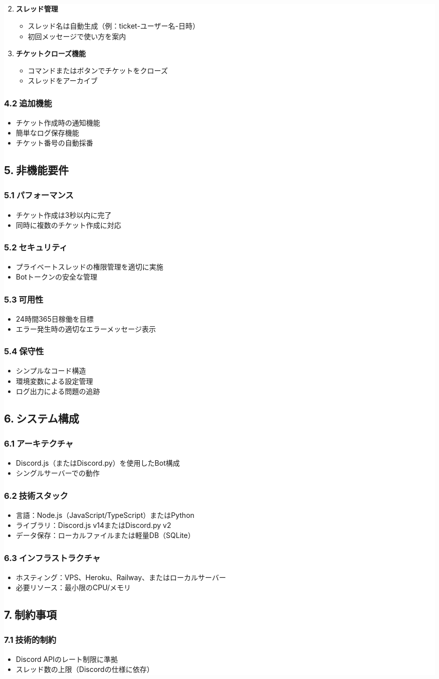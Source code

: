 2. **スレッド管理**
   - スレッド名は自動生成（例：ticket-ユーザー名-日時）
   - 初回メッセージで使い方を案内

3. **チケットクローズ機能**
   - コマンドまたはボタンでチケットをクローズ
   - スレッドをアーカイブ

### 4.2 追加機能
- チケット作成時の通知機能
- 簡単なログ保存機能
- チケット番号の自動採番

## 5. 非機能要件
### 5.1 パフォーマンス
- チケット作成は3秒以内に完了
- 同時に複数のチケット作成に対応

### 5.2 セキュリティ
- プライベートスレッドの権限管理を適切に実施
- Botトークンの安全な管理

### 5.3 可用性
- 24時間365日稼働を目標
- エラー発生時の適切なエラーメッセージ表示

### 5.4 保守性
- シンプルなコード構造
- 環境変数による設定管理
- ログ出力による問題の追跡

## 6. システム構成
### 6.1 アーキテクチャ
- Discord.js（またはDiscord.py）を使用したBot構成
- シングルサーバーでの動作

### 6.2 技術スタック
- 言語：Node.js（JavaScript/TypeScript）またはPython
- ライブラリ：Discord.js v14またはDiscord.py v2
- データ保存：ローカルファイルまたは軽量DB（SQLite）

### 6.3 インフラストラクチャ
- ホスティング：VPS、Heroku、Railway、またはローカルサーバー
- 必要リソース：最小限のCPU/メモリ

## 7. 制約事項
### 7.1 技術的制約
- Discord APIのレート制限に準拠
- スレッド数の上限（Discordの仕様に依存）
